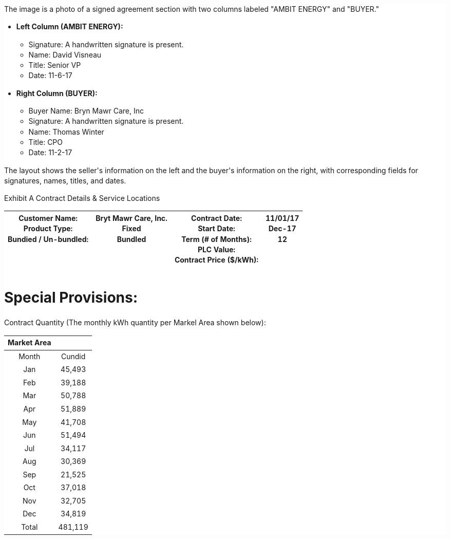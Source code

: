 The image is a photo of a signed agreement section with two columns labeled "AMBIT ENERGY" and "BUYER."

- **Left Column (AMBIT ENERGY):**
  - Signature: A handwritten signature is present.
  - Name: David Visneau
  - Title: Senior VP
  - Date: 11-6-17

- **Right Column (BUYER):**
  - Buyer Name: Bryn Mawr Care, Inc
  - Signature: A handwritten signature is present.
  - Name: Thomas Winter
  - Title: CPO
  - Date: 11-2-17

The layout shows the seller's information on the left and the buyer's information on the right, with corresponding fields for signatures, names, titles, and dates.

Exhibit A
Contract Details \& Service Locations

| Customer Name: <br> Product Type: <br> Bundied / Un-bundled: | Bryt Mawr Care, Inc. <br> Fixed <br> Bundled | Contract Date: <br> Start Date: <br> Term (\# of Months): <br> PLC Value: <br> Contract Price (\$/kWh): | 11/01/17 <br> Dec-17 <br> 12 |
| :--: | :--: | :--: | :--: |

# Special Provisions: 

Contract Quantity (The monthly kWh quantity per Markel Area shown below):

| Market Area |  |
| :--: | :--: |
| Month | Cundid |
| Jan | 45,493 |
| Feb | 39,188 |
| Mar | 50,788 |
| Apr | 51,889 |
| May | 41,708 |
| Jun | 51,494 |
| Jul | 34,117 |
| Aug | 30,369 |
| Sep | 21,525 |
| Oct | 37,018 |
| Nov | 32,705 |
| Dec | 34,819 |
| Total | 481,119 |
